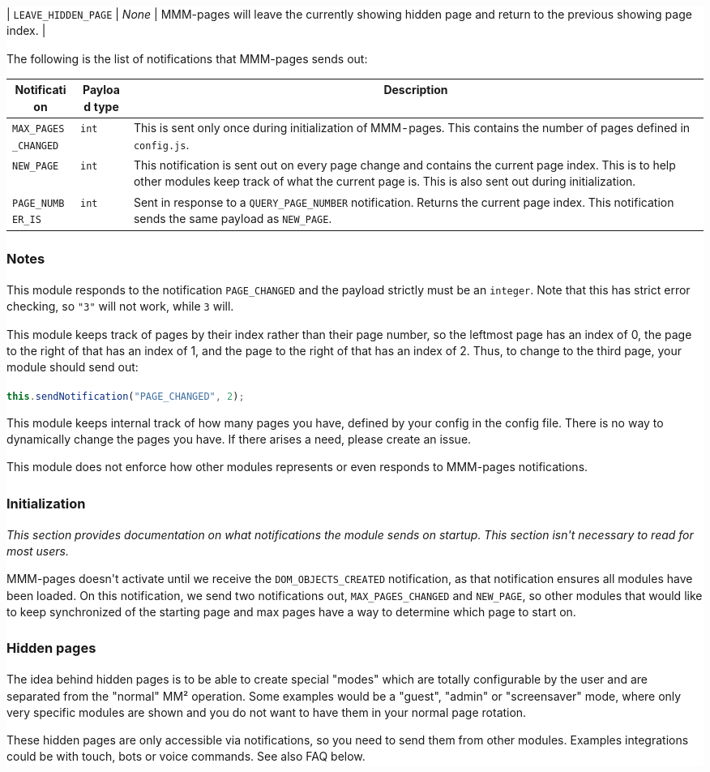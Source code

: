 | `LEAVE_HIDDEN_PAGE` | *None*          | MMM-pages will leave the currently showing hidden page and return to the previous showing page index. |

The following is the list of notifications that MMM-pages sends out:

| Notification        | Payload type | Description                                                                                                                                                    |
| ------------------- | ------------ | -------------------------------------------------------------------------------------------------------------------------------------------------------------- |
| `MAX_PAGES_CHANGED` | `int`        | This is sent only once during initialization of MMM-pages. This contains the number of pages defined in `config.js`.                                           |
| `NEW_PAGE`          | `int`        | This notification is sent out on every page change and contains the current page index. This is to help other modules keep track of what the current page is. This is also sent out during initialization. |
| `PAGE_NUMBER_IS`    | `int`        | Sent in response to a `QUERY_PAGE_NUMBER` notification. Returns the current page index. This notification sends the same payload as `NEW_PAGE`.                |

### Notes

This module responds to the notification `PAGE_CHANGED` and the payload strictly
must be an `integer`. Note that this has strict error checking, so `"3"` will
not work, while `3` will.

This module keeps track of pages by their index rather than their page number,
so the leftmost page has an index of 0, the page to the right of that has an
index of 1, and the page to the right of that has an index of 2. Thus, to change
to the third page, your module should send out:

```js
this.sendNotification("PAGE_CHANGED", 2);
```

This module keeps internal track of how many pages you have, defined by your
config in the config file. There is no way to dynamically change the pages you
have. If there arises a need, please create an issue.

This module does not enforce how other modules represents or even responds to
MMM-pages notifications.

### Initialization

*This section provides documentation on what notifications the module sends on
startup. This section isn't necessary to read for most users.*

MMM-pages doesn't activate until we receive the `DOM_OBJECTS_CREATED`
notification, as that notification ensures all modules have been loaded. On this
notification, we send two notifications out, `MAX_PAGES_CHANGED` and `NEW_PAGE`,
so other modules that would like to keep synchronized of the starting page and
max pages have a way to determine which page to start on.

### Hidden pages

The idea behind hidden pages is to be able to create special "modes" which
are totally configurable by the user and are separated from the "normal" MM² operation.
Some examples would be a "guest", "admin" or "screensaver" mode, where only very
specific modules are shown and you do not want to have them in your normal page rotation.

These hidden pages are only accessible via notifications, so you need to send them from
other modules. Examples integrations could be with touch, bots or voice commands.
See also FAQ below.

